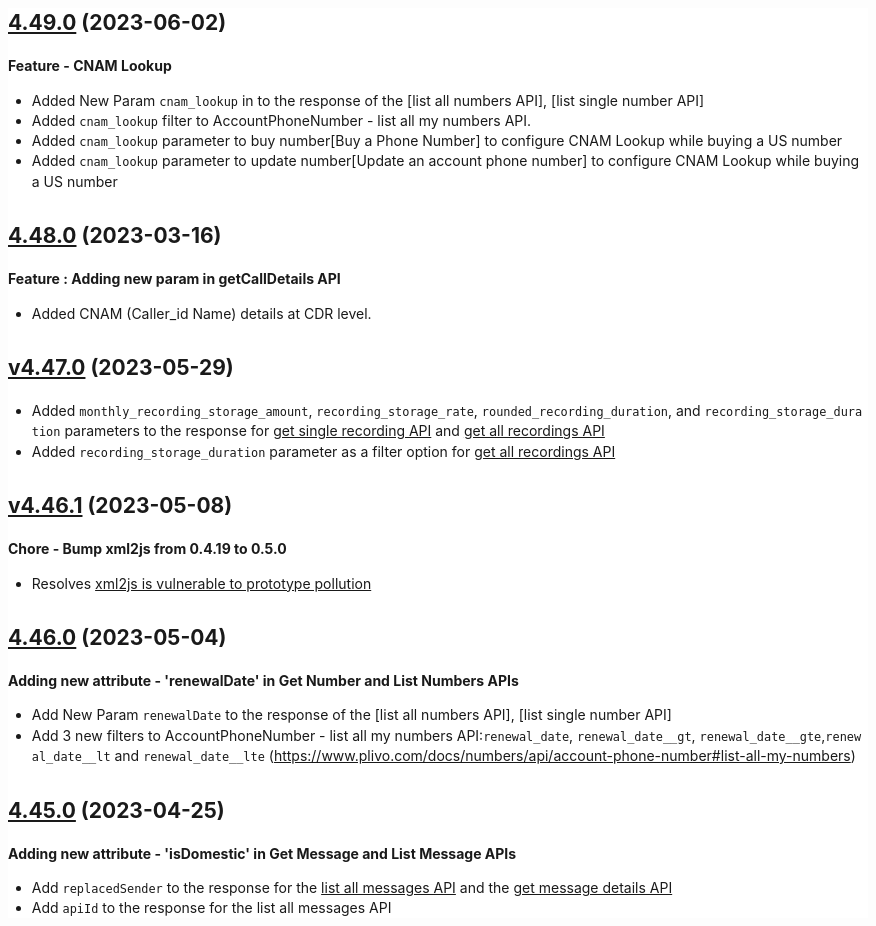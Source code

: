 ## [4.49.0](https://github.com/plivo/plivo-node/tree/v4.49.0) (2023-06-02)
**Feature - CNAM Lookup**
- Added New Param `cnam_lookup` in to the response of the [list all numbers API], [list single number API]
- Added `cnam_lookup` filter to AccountPhoneNumber - list all my numbers API.
- Added `cnam_lookup` parameter to buy number[Buy a Phone Number]  to configure CNAM Lookup while buying a US number
- Added `cnam_lookup` parameter to update number[Update an account phone number] to configure CNAM Lookup while buying a US number

## [4.48.0](https://github.com/plivo/plivo-node/tree/v4.43.1) (2023-03-16)
**Feature : Adding new param in getCallDetails API**
- Added CNAM (Caller_id Name) details at CDR level.

## [v4.47.0](https://github.com/plivo/plivo-node/tree/v4.47.0) (2023-05-29)
- Added `monthly_recording_storage_amount`, `recording_storage_rate`, `rounded_recording_duration`, and `recording_storage_duration` parameters to the response for [get single recording API](https://www.plivo.com/docs/voice/api/recording#retrieve-a-recording) and [get all recordings API](https://www.plivo.com/docs/voice/api/recording#list-all-recordings)
- Added `recording_storage_duration` parameter as a filter option for [get all recordings API](https://www.plivo.com/docs/voice/api/recording#list-all-recordings)

## [v4.46.1](https://github.com/plivo/plivo-node/tree/v4.46.1) (2023-05-08)
**Chore - Bump xml2js from 0.4.19 to 0.5.0**
- Resolves [xml2js is vulnerable to prototype pollution](https://github.com/advisories/GHSA-776f-qx25-q3cc)

## [4.46.0](https://github.com/plivo/plivo-node/tree/v4.46.0) (2023-05-04)
**Adding new attribute - 'renewalDate' in Get Number and List Numbers APIs**
- Add New Param `renewalDate` to the response of the [list all numbers API], [list single number API]
- Add 3 new filters to AccountPhoneNumber - list all my numbers API:`renewal_date`, `renewal_date__gt`, `renewal_date__gte`,`renewal_date__lt` and `renewal_date__lte` (https://www.plivo.com/docs/numbers/api/account-phone-number#list-all-my-numbers)

## [4.45.0](https://github.com/plivo/plivo-node/tree/v4.45.0) (2023-04-25)
**Adding new attribute - 'isDomestic' in Get Message and List Message APIs**
- Add `replacedSender` to the response for the [list all messages API](https://www.plivo.com/docs/sms/api/message/list-all-messages/) and the [get message details API](https://www.plivo.com/docs/sms/api/message#retrieve-a-message)
- Add `apiId` to the response for the list all messages API
